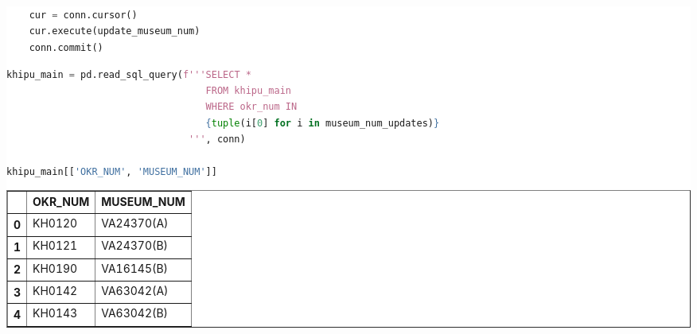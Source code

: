 ```python
    cur = conn.cursor()
    cur.execute(update_museum_num)
    conn.commit()
```


```python
khipu_main = pd.read_sql_query(f'''SELECT *
                                   FROM khipu_main
                                   WHERE okr_num IN
                                   {tuple(i[0] for i in museum_num_updates)}
                                ''', conn)

khipu_main[['OKR_NUM', 'MUSEUM_NUM']]
```




<div>
<style scoped>
    .dataframe tbody tr th:only-of-type {
        vertical-align: middle;
    }

    .dataframe tbody tr th {
        vertical-align: top;
    }

    .dataframe thead th {
        text-align: right;
    }
</style>
<table border="1" class="dataframe">
  <thead>
    <tr style="text-align: right;">
      <th></th>
      <th>OKR_NUM</th>
      <th>MUSEUM_NUM</th>
    </tr>
  </thead>
  <tbody>
    <tr>
      <th>0</th>
      <td>KH0120</td>
      <td>VA24370(A)</td>
    </tr>
    <tr>
      <th>1</th>
      <td>KH0121</td>
      <td>VA24370(B)</td>
    </tr>
    <tr>
      <th>2</th>
      <td>KH0190</td>
      <td>VA16145(B)</td>
    </tr>
    <tr>
      <th>3</th>
      <td>KH0142</td>
      <td>VA63042(A)</td>
    </tr>
    <tr>
      <th>4</th>
      <td>KH0143</td>
      <td>VA63042(B)</td>
    </tr>